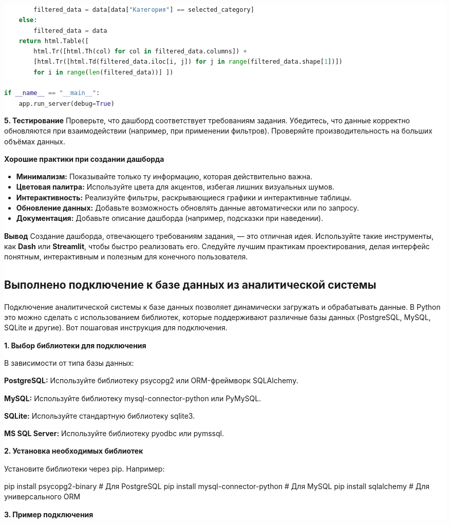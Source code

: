 ```python
		filtered_data = data[data["Категория"] == selected_category] 
	else: 
		filtered_data = data 
	return html.Table([ 
		html.Tr([html.Th(col) for col in filtered_data.columns]) + 
		[html.Tr([html.Td(filtered_data.iloc[i, j]) for j in range(filtered_data.shape[1])]) 
		for i in range(len(filtered_data))] ]) 

if __name__ == "__main__": 
	app.run_server(debug=True) 
```

**5. Тестирование**
	Проверьте, что дашборд соответствует требованиям задания.
	Убедитесь, что данные корректно обновляются при взаимодействии (например, при применении фильтров).
	Проверяйте производительность на больших объёмах данных.

**Хорошие практики при создании дашборда**
- **Минимализм:** Показывайте только ту информацию, которая действительно важна.
- **Цветовая палитра:** Используйте цвета для акцентов, избегая лишних визуальных шумов.
- **Интерактивность:** Реализуйте фильтры, раскрывающиеся графики и интерактивные таблицы.
- **Обновление данных:** Добавьте возможность обновлять данные автоматически или по запросу.
- **Документация:** Добавьте описание дашборда (например, подсказки при наведении).

**Вывод**
Создание дашборда, отвечающего требованиям задания, — это отличная идея. Используйте такие инструменты, как **Dash** или **Streamlit**, чтобы быстро реализовать его. Следуйте лучшим практикам проектирования, делая интерфейс понятным, интерактивным и полезным для конечного пользователя.

## Выполнено подключение к базе данных из аналитической системы

Подключение аналитической системы к базе данных позволяет динамически загружать и обрабатывать данные. В Python это можно сделать с использованием библиотек, которые поддерживают различные базы данных (PostgreSQL, MySQL, SQLite и другие). Вот пошаговая инструкция для подключения.

**1. Выбор библиотеки для подключения**

В зависимости от типа базы данных:

**PostgreSQL:** Используйте библиотеку psycopg2 или ORM-фреймворк SQLAlchemy.

**MySQL:** Используйте библиотеку mysql-connector-python или PyMySQL.

**SQLite:** Используйте стандартную библиотеку sqlite3.

**MS SQL Server:** Используйте библиотеку pyodbc или pymssql.

**2. Установка необходимых библиотек**

Установите библиотеки через pip. Например:

pip install psycopg2-binary # Для PostgreSQL pip install mysql-connector-python # Для MySQL pip install sqlalchemy # Для универсального ORM 

**3. Пример подключения**
